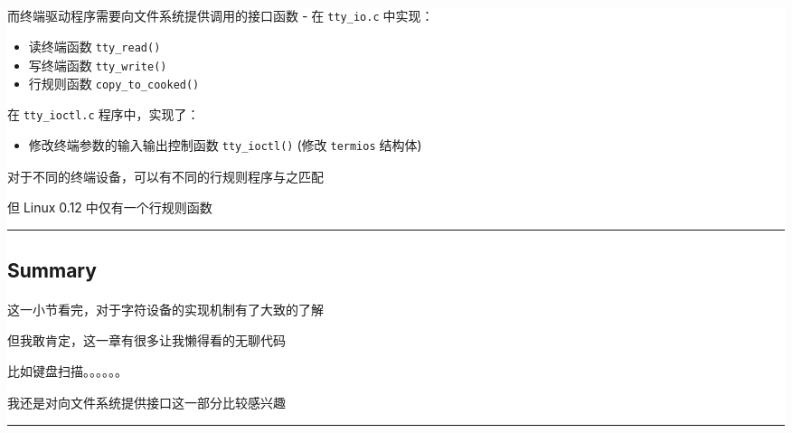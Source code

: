 而终端驱动程序需要向文件系统提供调用的接口函数 - 在 `tty_io.c` 中实现：

* 读终端函数 `tty_read()`
* 写终端函数 `tty_write()`
* 行规则函数 `copy_to_cooked()`

在 `tty_ioctl.c` 程序中，实现了：

* 修改终端参数的输入输出控制函数 `tty_ioctl()` (修改 `termios` 结构体)

对于不同的终端设备，可以有不同的行规则程序与之匹配

但 Linux 0.12 中仅有一个行规则函数

---

## Summary

这一小节看完，对于字符设备的实现机制有了大致的了解

但我敢肯定，这一章有很多让我懒得看的无聊代码

比如键盘扫描。。。。。。

我还是对向文件系统提供接口这一部分比较感兴趣

---

